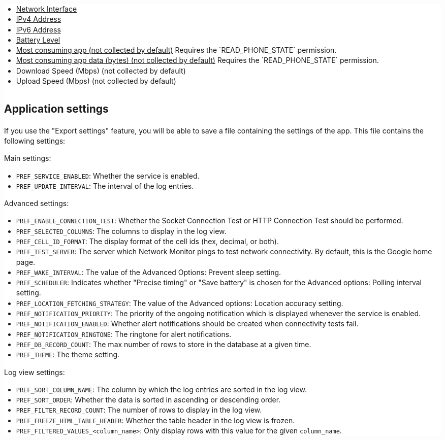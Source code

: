 * [Network Interface](https://developer.android.com/reference/java/net/NetworkInterface.html#getName())
* [IPv4 Address](https://developer.android.com/reference/java/net/InetAddress.html#getHostAddress())
* [IPv6 Address](https://developer.android.com/reference/java/net/InetAddress.html#getHostAddress())
* [Battery Level](https://developer.android.com/reference/android/content/Intent.html#ACTION_BATTERY_CHANGED)
* [Most consuming app (not collected by default)](https://developer.android.com/reference/android/app/usage/NetworkStatsManager.html#queryDetailsForUid(int,+java.lang.String,+long,+long,+int)) Requires the `READ_PHONE_STATE` permission.
* [Most consuming app data (bytes) (not collected by default)](https://developer.android.com/reference/android/app/usage/NetworkStatsManager.html#queryDetailsForUid(int,+java.lang.String,+long,+long,+int)) Requires the `READ_PHONE_STATE` permission.
* Download Speed (Mbps) (not collected by default)
* Upload Speed (Mbps) (not collected by default)


## Application settings
If you use the "Export settings" feature, you will be able to save a file containing the settings of the app. This file contains the following settings:

Main settings:
* `PREF_SERVICE_ENABLED`: Whether the service is enabled.
* `PREF_UPDATE_INTERVAL`: The interval of the log entries.

Advanced settings:
* `PREF_ENABLE_CONNECTION_TEST`: Whether the Socket Connection Test or HTTP Connection Test should be performed.
* `PREF_SELECTED_COLUMNS`: The columns to display in the log view.
* `PREF_CELL_ID_FORMAT`: The display format of the cell ids (hex, decimal, or both).
* `PREF_TEST_SERVER`: The server which Network Monitor pings to test network connectivity. By default, this is the Google home page.
* `PREF_WAKE_INTERVAL`: The value of the Advanced Options: Prevent sleep setting.
* `PREF_SCHEDULER`: Indicates whether "Precise timing" or "Save battery" is chosen for the Advanced options: Polling interval setting.
* `PREF_LOCATION_FETCHING_STRATEGY`: The value of the Advanced options: Location accuracy setting.
* `PREF_NOTIFICATION_PRIORITY`: The priority of the ongoing notification which is displayed whenever the service is enabled.
* `PREF_NOTIFICATION_ENABLED`: Whether alert notifications should be created when connectivity tests fail.
* `PREF_NOTIFICATION_RINGTONE`: The ringtone for alert notifications.
* `PREF_DB_RECORD_COUNT`: The max number of rows to store in the database at a given time.
* `PREF_THEME`: The theme setting.

Log view settings:
* `PREF_SORT_COLUMN_NAME`: The column by which the log entries are sorted in the log view.
* `PREF_SORT_ORDER`: Whether the data is sorted in ascending or descending order.
* `PREF_FILTER_RECORD_COUNT`: The number of rows to display in the log view.
* `PREF_FREEZE_HTML_TABLE_HEADER`: Whether the table header in the log view is frozen.
* `PREF_FILTERED_VALUES_<column_name>`: Only display rows with this value for the given `column_name`.
